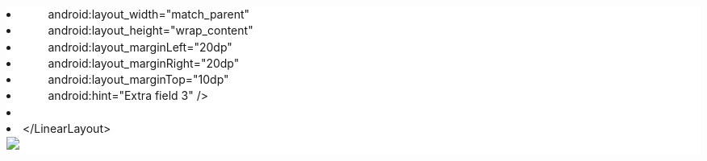 <li class=""><span>&nbsp;&nbsp;&nbsp;&nbsp;&nbsp;&nbsp;&nbsp;&nbsp;<span class="attribute">android:layout_width</span><span>=</span><span class="attribute-value">"match_parent"</span><span>&nbsp;&nbsp;</span></span></li><li class="alt"><span>&nbsp;&nbsp;&nbsp;&nbsp;&nbsp;&nbsp;&nbsp;&nbsp;<span class="attribute">android:layout_height</span><span>=</span><span class="attribute-value">"wrap_content"</span><span>&nbsp;&nbsp;</span></span></li><li class=""><span>&nbsp;&nbsp;&nbsp;&nbsp;&nbsp;&nbsp;&nbsp;&nbsp;<span class="attribute">android:layout_marginLeft</span><span>=</span><span class="attribute-value">"20dp"</span><span>&nbsp;&nbsp;</span></span></li><li class="alt"><span>&nbsp;&nbsp;&nbsp;&nbsp;&nbsp;&nbsp;&nbsp;&nbsp;<span class="attribute">android:layout_marginRight</span><span>=</span><span class="attribute-value">"20dp"</span><span>&nbsp;&nbsp;</span></span></li><li class=""><span>&nbsp;&nbsp;&nbsp;&nbsp;&nbsp;&nbsp;&nbsp;&nbsp;<span class="attribute">android:layout_marginTop</span><span>=</span><span class="attribute-value">"10dp"</span><span>&nbsp;&nbsp;</span></span></li><li class="alt"><span>&nbsp;&nbsp;&nbsp;&nbsp;&nbsp;&nbsp;&nbsp;&nbsp;<span class="attribute">android:hint</span><span>=</span><span class="attribute-value">"Extra&nbsp;field&nbsp;3"</span><span>&nbsp;</span><span class="tag">/&gt;</span><span>&nbsp;&nbsp;</span></span></li><li class=""><span>&nbsp;&nbsp;</span></li><li class="alt"><span><span class="tag">&lt;/</span><span class="tag-name">LinearLayout</span><span class="tag">&gt;</span><span>&nbsp;&nbsp;</span></span></li></ol><div class="save_code tracking-ad" data-mod="popu_249"><a href="javascript:;" target="_blank"><img src="http://static.blog.csdn.net/images/save_snippets.png"></a></div></div><pre code_snippet_id="622953" snippet_file_name="blog_20150319_7_544035" name="code" class="html" style="display: none;">&lt;?xml version="1.0" encoding="utf-8"?&gt;
&lt;LinearLayout xmlns:android="http://schemas.android.com/apk/res/android"
    android:layout_width="match_parent"
    android:layout_height="match_parent"
    android:orientation="vertical" &gt;

    &lt;EditText
        android:id="@+id/edit_extra1"
        android:layout_width="match_parent"
        android:layout_height="wrap_content"
        android:layout_marginLeft="20dp"
        android:layout_marginRight="20dp"
        android:hint="Extra field 1" /&gt;

    &lt;EditText
        android:id="@+id/edit_extra2"
        android:layout_width="match_parent"
        android:layout_height="wrap_content"
        android:layout_marginLeft="20dp"
        android:layout_marginRight="20dp"
        android:layout_marginTop="10dp"
        android:hint="Extra field 2" /&gt;

    &lt;EditText
        android:id="@+id/edit_extra3"
        android:layout_width="match_parent"
        android:layout_height="wrap_content"
        android:layout_marginLeft="20dp"
        android:layout_marginRight="20dp"
        android:layout_marginTop="10dp"
        android:hint="Extra field 3" /&gt;
